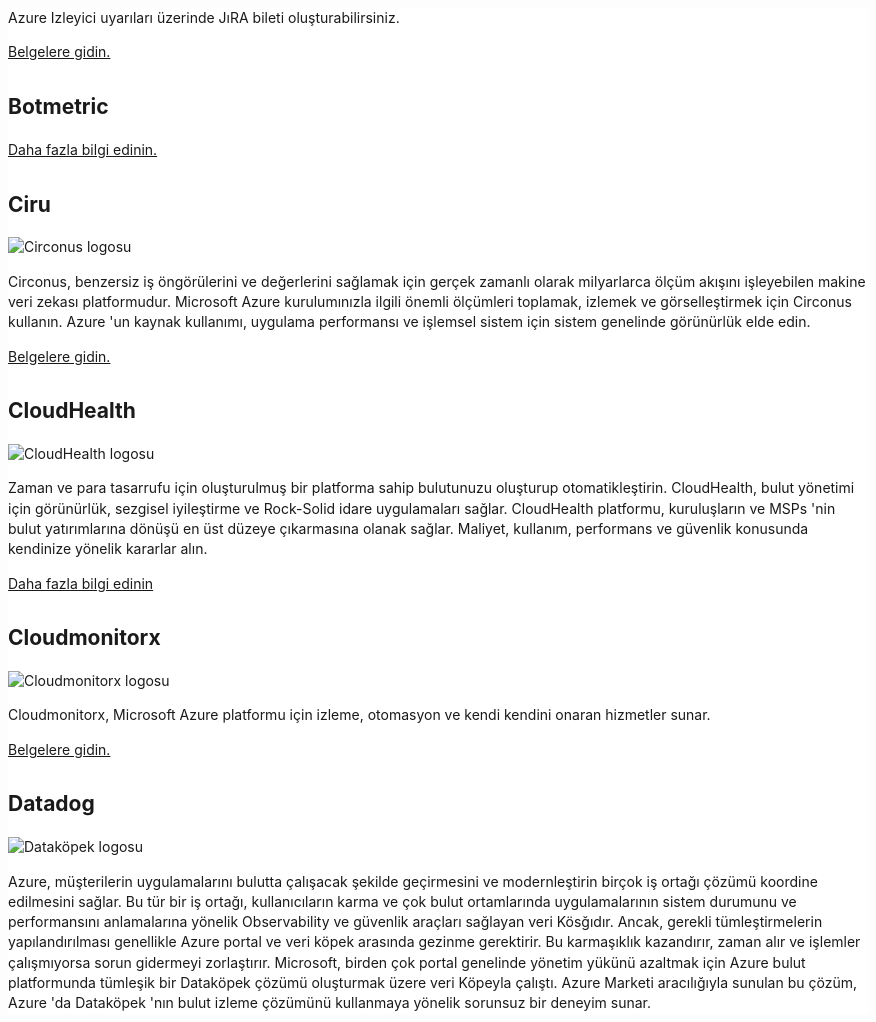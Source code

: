 Azure Izleyici uyarıları üzerinde JıRA bileti oluşturabilirsiniz.

[Belgelere gidin.][atlassian-doc]

## <a name="botmetric"></a>Botmetric

[Daha fazla bilgi edinin.][botmetric-doc]

## <a name="circonus"></a>Ciru

![Circonus logosu](./media/partners/circonus.png)

Circonus, benzersiz iş öngörülerini ve değerlerini sağlamak için gerçek zamanlı olarak milyarlarca ölçüm akışını işleyebilen makine veri zekası platformudur. Microsoft Azure kurulumınızla ilgili önemli ölçümleri toplamak, izlemek ve görselleştirmek için Circonus kullanın. Azure 'un kaynak kullanımı, uygulama performansı ve işlemsel sistem için sistem genelinde görünürlük elde edin.

[Belgelere gidin.][circonus-doc]

## <a name="cloudhealth"></a>CloudHealth

![CloudHealth logosu](./media/partners/cloudhealth.png)


Zaman ve para tasarrufu için oluşturulmuş bir platforma sahip bulutunuzu oluşturup otomatikleştirin. CloudHealth, bulut yönetimi için görünürlük, sezgisel iyileştirme ve Rock-Solid idare uygulamaları sağlar. CloudHealth platformu, kuruluşların ve MSPs 'nin bulut yatırımlarına dönüşü en üst düzeye çıkarmasına olanak sağlar. Maliyet, kullanım, performans ve güvenlik konusunda kendinize yönelik kararlar alın.

[Daha fazla bilgi edinin][cloudhealth-doc]

## <a name="cloudmonix"></a>Cloudmonitorx

![Cloudmonitorx logosu](./media/partners/cloudmonix.png)

Cloudmonitorx, Microsoft Azure platformu için izleme, otomasyon ve kendi kendini onaran hizmetler sunar.

[Belgelere gidin.][cloudmonix-doc]

## <a name="datadog"></a>Datadog

![Dataköpek logosu](./media/partners/datadog.png)

Azure, müşterilerin uygulamalarını bulutta çalışacak şekilde geçirmesini ve modernleştirin birçok iş ortağı çözümü koordine edilmesini sağlar. Bu tür bir iş ortağı, kullanıcıların karma ve çok bulut ortamlarında uygulamalarının sistem durumunu ve performansını anlamalarına yönelik Observability ve güvenlik araçları sağlayan veri Kösğıdır.  Ancak, gerekli tümleştirmelerin yapılandırılması genellikle Azure portal ve veri köpek arasında gezinme gerektirir.  Bu karmaşıklık kazandırır, zaman alır ve işlemler çalışmıyorsa sorun gidermeyi zorlaştırır.  Microsoft, birden çok portal genelinde yönetim yükünü azaltmak için Azure bulut platformunda tümleşik bir Dataköpek çözümü oluşturmak üzere veri Köpeyla çalıştı.  Azure Marketi aracılığıyla sunulan bu çözüm, Azure 'da Dataköpek 'nın bulut izleme çözümünü kullanmaya yönelik sorunsuz bir deneyim sunar.  


[alertlogic-doc]: https://legacy.docs.alertlogic.com/userGuides/log-manager-collection-sources.htm "AlertLogic belgeleri."
[appdynamics-doc]: https://www.appdynamics.com/net/azure/ "AppDynamics belgeleri."
[atlassian-doc]: https://azure.microsoft.com/blog/automated-notifications-from-azure-monitor-for-atlassian-jira/
[botmetric-doc]: https://www.botmetric.com/blog/announcing-botmetric-cost-governance-beta-microsoft-azure/ "Botmetric tanıtımı."
[circonus-doc]: https://docs.circonus.com/circonus/agents/cloud-agent/azure/ 
[cloudhealth-doc]: https://www.cloudhealthtech.com/products/azure-management
[cloudmonix-doc]: https://cloudmonix.com/features/azure-management/ "Cloudmonitorx tanıtımı."
[datadog-doc]: https://docs.datadoghq.com/integrations/azure/ "Dataköpek belgeleri."
[dynatrace-doc]: https://help.dynatrace.com/infrastructure-monitoring/paas/how-do-i-monitor-microsoft-azure-web-apps/ "DynaTrace belgeleri."
[elastic-doc]: https://www.elastic.co/guide/en/logstash/master/azure-module.html "Elastik belgeler."
[grafana-doc]: ./grafana-plugin.md "Azure Izleyici Grafana tümleştirmesi."
[influxdata-doc]: ./collect-custom-metrics-linux-telegraf.md "Azure Izleyici etkileyen veri telegraf tümleştirmesi."
[logicmonitor-doc]: https://www.logicmonitor.com/lp/azure-monitoring/ "Mantıksal Izleyici belgeleri."
[moogsoft-doc]: https://www.moogsoft.com/partners/microsoft-azure "Moogsoft belgeleri."
[newrelic-doc]: https://newrelic.com/azure "Newrelik belgeleri."
[opsgenie-doc]: https://www.opsgenie.com/docs/integrations/azure-integration "OpsGenie belgeleri."
[pagerduty-doc]: https://www.pagerduty.com/docs/guides/azure-integration-guide/ "Pagerharcı belgeleri."
[promitor-doc]: https://promitor.io/ "Promıtor belgeleri."
[qradar-doc]: https://www.ibm.com/support/knowledgecenter/SS42VS_DSM/c_dsm_guide_microsoft_azure_overview.html?cp=SS42VS_7.3.0 "QRadar belgeleri."
[sciencelogic-doc]: https://www.sciencelogic.com/product/technologies/microsoft/azure "ScienceLogic belgeleri."
[serverless360-doc]: https://docs.serverless360.com/docs/ "Serverless360 belgeleri."
[signalfx-doc]: https://docs.signalfx.com/en/latest/getting-started/send-data.html#connect-to-azure "SignalFx belgeleri."
[signl4-doc]: https://www.signl4.com/blog/mobile-alert-notifications-azure-monitor/ "SıGNL4 belgeleri."
[solarwinds-doc]: https://www.solarwinds.com/topics/azure-monitoring "SolarWinds belgeleri."
[splunk-doc]: https://github.com/Microsoft/AzureMonitorAddonForSplunk/wiki/Azure-Monitor-Addon-For-Splunk "Splunk belgeleri."
[sumologic-doc]: https://www.sumologic.com/azure "SumoLogic belgeleri."
[turbonomic-doc]: https://turbonomic.com/ "Turbonomic giriş."